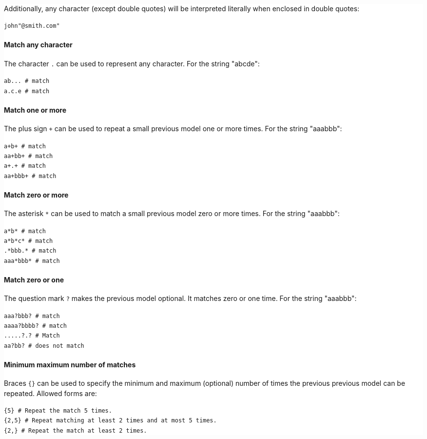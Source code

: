 Additionally, any character (except double quotes) will be interpreted literally when enclosed in double quotes:

`john"@smith.com"`

#### Match any character

The character `.` can be used to represent any character. For the string "abcde":

```
ab... # match
a.c.e # match
```

#### Match one or more

The plus sign `+` can be used to repeat a small previous model one or more times. For the string "aaabbb":

```
a+b+ # match
aa+bb+ # match
a+.+ # match
aa+bbb+ # match
```

#### Match zero or more

The asterisk `*` can be used to match a small previous model zero or more times. For the string "aaabbb":

```
a*b* # match
a*b*c* # match
.*bbb.* # match
aaa*bbb* # match
```

#### Match zero or one

The question mark `?` makes the previous model optional. It matches zero or one time. For the string "aaabbb":
```
aaa?bbb? # match
aaaa?bbbb? # match
.....?.? # Match
aa?bb? # does not match
```

#### Minimum maximum number of matches

Braces `{}` can be used to specify the minimum and maximum (optional) number of times the previous previous model can be repeated. Allowed forms are:

```
{5} # Repeat the match 5 times.
{2,5} # Repeat matching at least 2 times and at most 5 times.
{2,} # Repeat the match at least 2 times.
```
